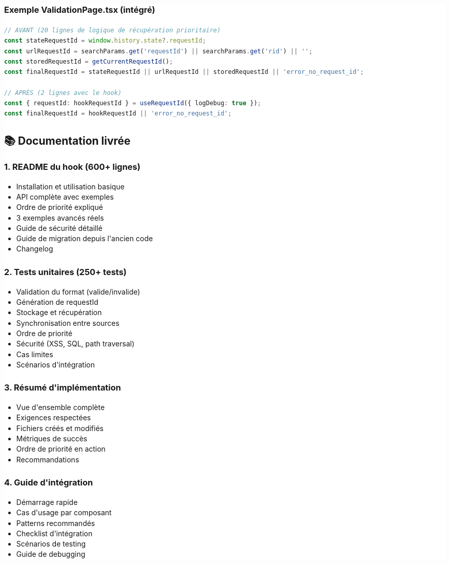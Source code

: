 ### Exemple ValidationPage.tsx (intégré)

```typescript
// AVANT (20 lignes de logique de récupération prioritaire)
const stateRequestId = window.history.state?.requestId;
const urlRequestId = searchParams.get('requestId') || searchParams.get('rid') || '';
const storedRequestId = getCurrentRequestId();
const finalRequestId = stateRequestId || urlRequestId || storedRequestId || 'error_no_request_id';

// APRÈS (2 lignes avec le hook)
const { requestId: hookRequestId } = useRequestId({ logDebug: true });
const finalRequestId = hookRequestId || 'error_no_request_id';
```

## 📚 Documentation livrée

### 1. README du hook (600+ lignes)
- Installation et utilisation basique
- API complète avec exemples
- Ordre de priorité expliqué
- 3 exemples avancés réels
- Guide de sécurité détaillé
- Guide de migration depuis l'ancien code
- Changelog

### 2. Tests unitaires (250+ tests)
- Validation du format (valide/invalide)
- Génération de requestId
- Stockage et récupération
- Synchronisation entre sources
- Ordre de priorité
- Sécurité (XSS, SQL, path traversal)
- Cas limites
- Scénarios d'intégration

### 3. Résumé d'implémentation
- Vue d'ensemble complète
- Exigences respectées
- Fichiers créés et modifiés
- Métriques de succès
- Ordre de priorité en action
- Recommandations

### 4. Guide d'intégration
- Démarrage rapide
- Cas d'usage par composant
- Patterns recommandés
- Checklist d'intégration
- Scénarios de testing
- Guide de debugging
